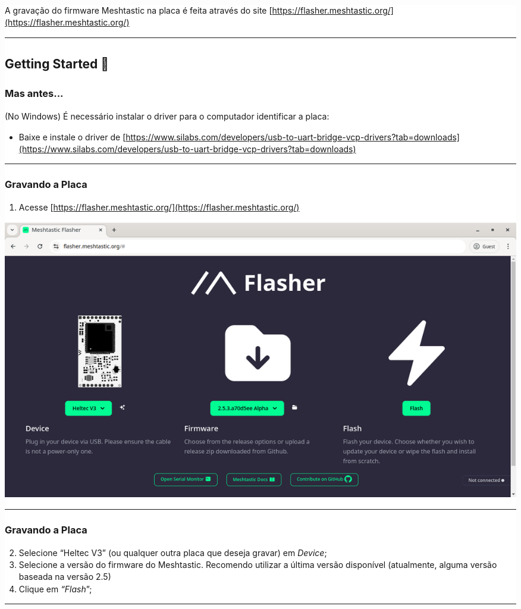 A gravação do firmware Meshtastic na placa é feita através do site [https://flasher.meshtastic.org/](https://flasher.meshtastic.org/)

---

## Getting Started :toolbox:

### Mas antes...

(No Windows) É necessário instalar o driver para o computador identificar a placa:

- Baixe e instale o driver de [https://www.silabs.com/developers/usb-to-uart-bridge-vcp-drivers?tab=downloads](https://www.silabs.com/developers/usb-to-uart-bridge-vcp-drivers?tab=downloads)

---

### Gravando a Placa

1. Acesse [https://flasher.meshtastic.org/](https://flasher.meshtastic.org/)

![w:900px](./images/image3.png)

---

### Gravando a Placa

2. Selecione “Heltec V3” (ou qualquer outra placa que deseja gravar) em *Device*;
3. Selecione a versão do firmware do Meshtastic. Recomendo utilizar a última versão disponível (atualmente, alguma versão baseada na versão 2.5)
4. Clique em *“Flash*”;

---